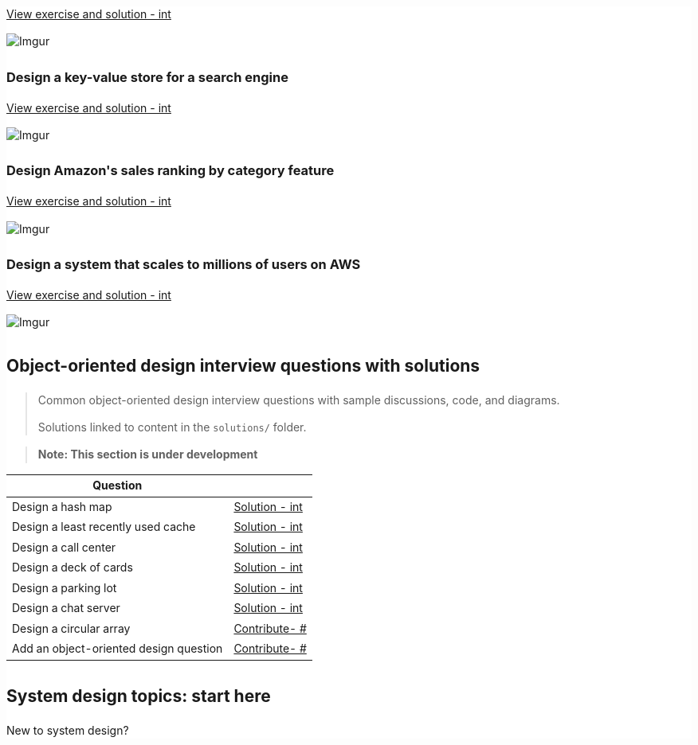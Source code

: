 [View exercise and solution - int ](solutions/system_design/social_graph/README.md)

![Imgur](images/cdCv5g7.png)

### Design a key-value store for a search engine

[View exercise and solution - int ](solutions/system_design/query_cache/README.md)

![Imgur](images/4j99mhe.png)

### Design Amazon's sales ranking by category feature

[View exercise and solution - int ](solutions/system_design/sales_rank/README.md)

![Imgur](images/MzExP06.png)

### Design a system that scales to millions of users on AWS

[View exercise and solution - int ](solutions/system_design/scaling_aws/README.md)

![Imgur](images/jj3A5N8.png)

## Object-oriented design interview questions with solutions

> Common object-oriented design interview questions with sample discussions, code, and diagrams.
>
> Solutions linked to content in the `solutions/` folder.

>**Note: This section is under development**

| Question | |
|---|---|
| Design a hash map | [Solution - int ](solutions/object_oriented_design/hash_table/hash_map.ipynb)  |
| Design a least recently used cache | [Solution - int ](solutions/object_oriented_design/lru_cache/lru_cache.ipynb)  |
| Design a call center | [Solution - int ](solutions/object_oriented_design/call_center/call_center.ipynb)  |
| Design a deck of cards | [Solution - int ](solutions/object_oriented_design/deck_of_cards/deck_of_cards.ipynb)  |
| Design a parking lot | [Solution - int ](solutions/object_oriented_design/parking_lot/parking_lot.ipynb)  |
| Design a chat server | [Solution - int ](solutions/object_oriented_design/online_chat/online_chat.ipynb)  |
| Design a circular array | [Contribute- # ](#contributing)  |
| Add an object-oriented design question | [Contribute- # ](#contributing) |

## System design topics: start here

New to system design?
